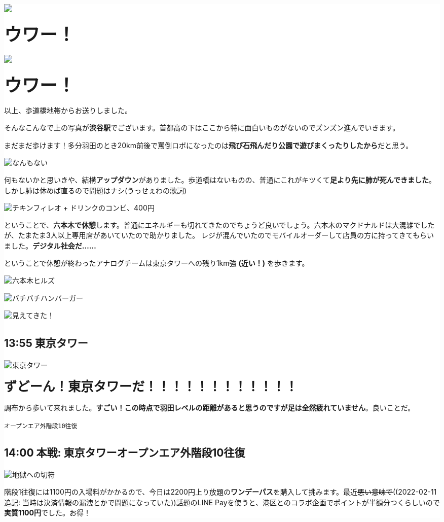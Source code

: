 ![](https://res.cloudinary.com/trpfrog/blog/tokyotower-walking/20210324211012)

<span style="font-size:2.5em; font-weight: bold;">ウワー！</span>

![](https://res.cloudinary.com/trpfrog/blog/tokyotower-walking/20210324211038)

<span style="font-size:2.5em; font-weight: bold;">ウワー！</span>

 

以上、歩道橋地帯からお送りしました。

そんなこんなで上の写真が**渋谷駅**でございます。首都高の下はここから特に面白いものがないのでズンズン進んでいきます。

まだまだ歩けます！多分羽田のとき20km前後で罵倒ロボになったのは**飛び石飛んだり公園で遊びまくったりしたから**だと思う。

![](https://res.cloudinary.com/trpfrog/blog/tokyotower-walking/20210324211348 "なんもない")

何もないかと思いきや、結構**アップダウン**がありました。歩道橋はないものの、普通にこれがキツくて**足より先に肺が死んできました**。しかし肺は休めば直るので問題はナシ(うっせぇわの歌詞)

 

![](https://res.cloudinary.com/trpfrog/blog/tokyotower-walking/20210324211713 "チキンフィレオ + ドリンクのコンビ、400円")

ということで、**六本木で休憩**します。普通にエネルギーも切れてきたのでちょうど良いでしょう。六本木のマクドナルドは大混雑でしたが、たまたま3人以上専用席があいていたので助かりました。 レジが混んでいたのでモバイルオーダーして店員の方に持ってきてもらいました。**デジタル社会だ……**

ということで休憩が終わったアナログチームは東京タワーへの残り1km強 **(近い！)** を歩きます。

![](https://res.cloudinary.com/trpfrog/blog/tokyotower-walking/20210324212237 "六本木ヒルズ")


![](https://res.cloudinary.com/trpfrog/blog/tokyotower-walking/20210324212316 "バチバチハンバーガー")


![](https://res.cloudinary.com/trpfrog/blog/tokyotower-walking/20210324212409 "見えてきた！")

## 13:55 東京タワー

![](https://res.cloudinary.com/trpfrog/blog/tokyotower-walking/20210324213806 "東京タワー")

<span style="font-size:1.8em; font-weight: bold;">ずどーん！東京タワーだ！！！！！！！！！！！！</span>

調布から歩いて来れました。**すごい！**この時点で羽田レベルの距離があると思うのですが**足は全然疲れていません**。良いことだ。


```next-page
オープンエア外階段10往復
```



## 14:00 本戦: 東京タワーオープンエア外階段10往復

![](https://res.cloudinary.com/trpfrog/blog/tokyotower-walking/20210324214923 "地獄への切符")

階段1往復には1100円の入場料がかかるので、今日は2200円上り放題の**ワンデーパス**を購入して挑みます。最近~~悪い意味で~~((2022-02-11追記: 当時は決済情報の漏洩とかで問題になっていた))話題のLINE Payを使うと、港区とのコラボ企画でポイントが半額分つくらしいので**実質1100円**でした。お得！
